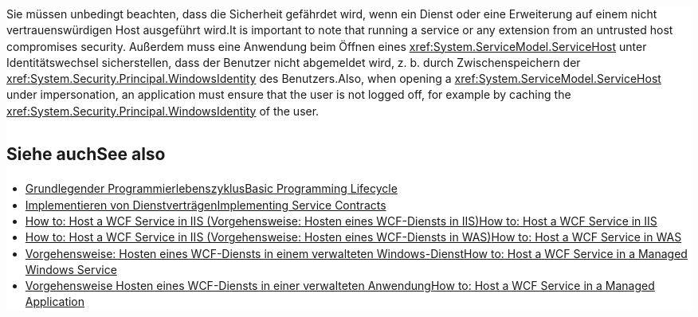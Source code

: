  <span data-ttu-id="4357d-224">Sie müssen unbedingt beachten, dass die Sicherheit gefährdet wird, wenn ein Dienst oder eine Erweiterung auf einem nicht vertrauenswürdigen Host ausgeführt wird.</span><span class="sxs-lookup"><span data-stu-id="4357d-224">It is important to note that running a service or any extension from an untrusted host compromises security.</span></span> <span data-ttu-id="4357d-225">Außerdem muss eine Anwendung beim Öffnen eines <xref:System.ServiceModel.ServiceHost> unter Identitätswechsel sicherstellen, dass der Benutzer nicht abgemeldet wird, z. b. durch Zwischenspeichern der <xref:System.Security.Principal.WindowsIdentity> des Benutzers.</span><span class="sxs-lookup"><span data-stu-id="4357d-225">Also, when opening a <xref:System.ServiceModel.ServiceHost> under impersonation, an application must ensure that the user is not logged off, for example by caching the <xref:System.Security.Principal.WindowsIdentity> of the user.</span></span>

## <a name="see-also"></a><span data-ttu-id="4357d-226">Siehe auch</span><span class="sxs-lookup"><span data-stu-id="4357d-226">See also</span></span>

- [<span data-ttu-id="4357d-227">Grundlegender Programmierlebenszyklus</span><span class="sxs-lookup"><span data-stu-id="4357d-227">Basic Programming Lifecycle</span></span>](basic-programming-lifecycle.md)
- [<span data-ttu-id="4357d-228">Implementieren von Dienstverträgen</span><span class="sxs-lookup"><span data-stu-id="4357d-228">Implementing Service Contracts</span></span>](implementing-service-contracts.md)
- [<span data-ttu-id="4357d-229">How to: Host a WCF Service in IIS (Vorgehensweise: Hosten eines WCF-Diensts in IIS)</span><span class="sxs-lookup"><span data-stu-id="4357d-229">How to: Host a WCF Service in IIS</span></span>](./feature-details/how-to-host-a-wcf-service-in-iis.md)
- [<span data-ttu-id="4357d-230">How to: Host a WCF Service in IIS (Vorgehensweise: Hosten eines WCF-Diensts in WAS)</span><span class="sxs-lookup"><span data-stu-id="4357d-230">How to: Host a WCF Service in WAS</span></span>](./feature-details/how-to-host-a-wcf-service-in-was.md)
- [<span data-ttu-id="4357d-231">Vorgehensweise: Hosten eines WCF-Diensts in einem verwalteten Windows-Dienst</span><span class="sxs-lookup"><span data-stu-id="4357d-231">How to: Host a WCF Service in a Managed Windows Service</span></span>](./feature-details/how-to-host-a-wcf-service-in-a-managed-windows-service.md)
- [<span data-ttu-id="4357d-232">Vorgehensweise Hosten eines WCF-Diensts in einer verwalteten Anwendung</span><span class="sxs-lookup"><span data-stu-id="4357d-232">How to: Host a WCF Service in a Managed Application</span></span>](how-to-host-a-wcf-service-in-a-managed-application.md)
